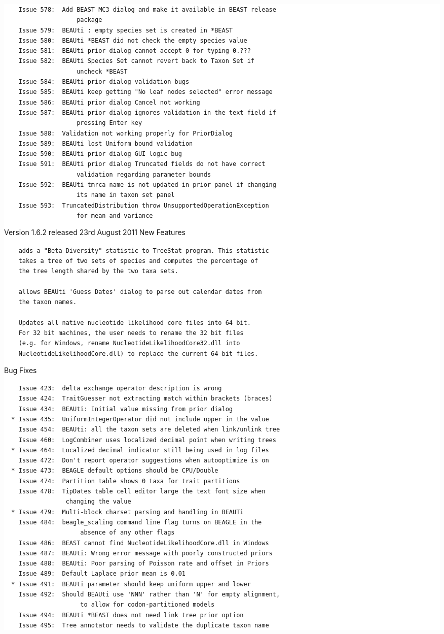         Issue 578:	Add BEAST MC3 dialog and make it available in BEAST release
                     	package
        Issue 579:	BEAUti : empty species set is created in *BEAST
        Issue 580:	BEAUti *BEAST did not check the empty species value
        Issue 581:	BEAUti prior dialog cannot accept 0 for typing 0.???
        Issue 582:	BEAUti Species Set cannot revert back to Taxon Set if
                     	uncheck *BEAST
        Issue 584:	BEAUti prior dialog validation bugs
        Issue 585:	BEAUti keep getting "No leaf nodes selected" error message
        Issue 586:	BEAUti prior dialog Cancel not working
        Issue 587:	BEAUti prior dialog ignores validation in the text field if
                     	pressing Enter key
        Issue 588:	Validation not working properly for PriorDialog
        Issue 589:	BEAUti lost Uniform bound validation
        Issue 590:	BEAUti prior dialog GUI logic bug
        Issue 591:	BEAUti prior dialog Truncated fields do not have correct
                     	validation regarding parameter bounds
        Issue 592:	BEAUti tmrca name is not updated in prior panel if changing
                     	its name in taxon set panel
        Issue 593:	TruncatedDistribution throw UnsupportedOperationException
                     	for mean and variance

Version 1.6.2 released 23rd August 2011
New Features

        adds a "Beta Diversity" statistic to TreeStat program. This statistic
        takes a tree of two sets of species and computes the percentage of
        the tree length shared by the two taxa sets.

        allows BEAUti 'Guess Dates' dialog to parse out calendar dates from
        the taxon names.

        Updates all native nucleotide likelihood core files into 64 bit.
        For 32 bit machines, the user needs to rename the 32 bit files
        (e.g. for Windows, rename NucleotideLikelihoodCore32.dll into
        NucleotideLikelihoodCore.dll) to replace the current 64 bit files.
Bug Fixes

        Issue 423:	delta exchange operator description is wrong
        Issue 424:	TraitGuesser not extracting match within brackets (braces)
        Issue 434:	BEAUti: Initial value missing from prior dialog
      * Issue 435:	UniformIntegerOperator did not include upper in the value
        Issue 454:	BEAUti: all the taxon sets are deleted when link/unlink tree
        Issue 460:	LogCombiner uses localized decimal point when writing trees
      * Issue 464:	Localized decimal indicator still being used in log files
        Issue 472:	Don't report operator suggestions when autooptimize is on
      * Issue 473:	BEAGLE default options should be CPU/Double
        Issue 474:	Partition table shows 0 taxa for trait partitions
        Issue 478:	TipDates table cell editor large the text font size when
	                 changing the value
      * Issue 479:	Multi-block charset parsing and handling in BEAUTi
        Issue 484:	beagle_scaling command line flag turns on BEAGLE in the
                         absence of any other flags
        Issue 486:	BEAST cannot find NucleotideLikelihoodCore.dll in Windows
        Issue 487:	BEAUti: Wrong error message with poorly constructed priors
        Issue 488:	BEAUti: Poor parsing of Poisson rate and offset in Priors
        Issue 489:	Default Laplace prior mean is 0.01
      * Issue 491:	BEAUti parameter should keep uniform upper and lower
        Issue 492:	Should BEAUti use 'NNN' rather than 'N' for empty alignment,
                         to allow for codon-partitioned models
        Issue 494:	BEAUti *BEAST does not need link tree prior option
        Issue 495:	Tree annotator needs to validate the duplicate taxon name
